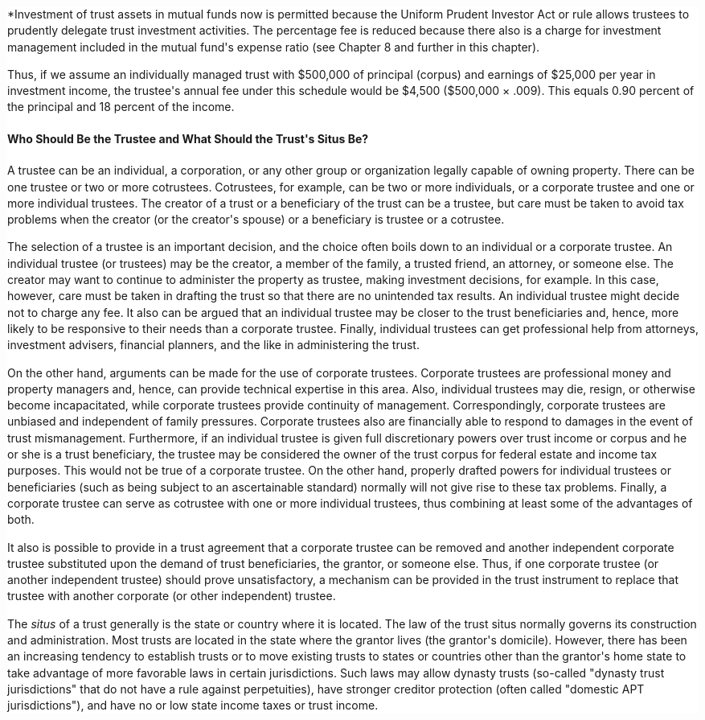 \*Investment of trust assets in mutual funds now is permitted because the Uniform Prudent Investor Act or rule allows trustees to prudently delegate trust investment activities. The percentage fee is reduced because there also is a charge for investment management included in the mutual fund's expense ratio (see Chapter 8 and further in this chapter).

Thus, if we assume an individually managed trust with \$500,000 of principal (corpus) and earnings of \$25,000 per year in investment income, the trustee's annual fee under this schedule would be \$4,500 (\$500,000 × .009). This equals 0.90 percent of the principal and 18 percent of the income.

#### **Who Should Be the Trustee and What Should the Trust's Situs Be?**

A trustee can be an individual, a corporation, or any other group or organization legally capable of owning property. There can be one trustee or two or more cotrustees. Cotrustees, for example, can be two or more individuals, or a corporate trustee and one or more individual trustees. The creator of a trust or a beneficiary of the trust can be a trustee, but care must be taken to avoid tax problems when the creator (or the creator's spouse) or a beneficiary is trustee or a cotrustee.

The selection of a trustee is an important decision, and the choice often boils down to an individual or a corporate trustee. An individual trustee (or trustees) may be the creator, a member of the family, a trusted friend, an attorney, or someone else. The creator may want to continue to administer the property as trustee, making investment decisions, for example. In this case, however, care must be taken in drafting the trust so that there are no unintended tax results. An individual trustee might decide not to charge any fee. It also can be argued that an individual trustee may be closer to the trust beneficiaries and, hence, more likely to be responsive to their needs than a corporate trustee. Finally, individual trustees can get professional help from attorneys, investment advisers, financial planners, and the like in administering the trust.

On the other hand, arguments can be made for the use of corporate trustees. Corporate trustees are professional money and property managers and, hence, can provide technical expertise in this area. Also, individual trustees may die, resign, or otherwise become incapacitated, while corporate trustees provide continuity of management. Correspondingly, corporate trustees are unbiased and independent of family pressures. Corporate trustees also are financially able to respond to damages in the event of trust mismanagement. Furthermore, if an individual trustee is given full discretionary powers over trust income or corpus and he or she is a trust beneficiary, the trustee may be considered the owner of the trust corpus for federal estate and income tax purposes. This would not be true of a corporate trustee. On the other hand, properly drafted powers for individual trustees or beneficiaries (such as being subject to an ascertainable standard) normally will not give rise to these tax problems. Finally, a corporate trustee can serve as cotrustee with one or more individual trustees, thus combining at least some of the advantages of both.

It also is possible to provide in a trust agreement that a corporate trustee can be removed and another independent corporate trustee substituted upon the demand of trust beneficiaries, the grantor, or someone else. Thus, if one corporate trustee (or another independent trustee) should prove unsatisfactory, a mechanism can be provided in the trust instrument to replace that trustee with another corporate (or other independent) trustee.

The *situs* of a trust generally is the state or country where it is located. The law of the trust situs normally governs its construction and administration. Most trusts are located in the state where the grantor lives (the grantor's domicile). However, there has been an increasing tendency to establish trusts or to move existing trusts to states or countries other than the grantor's home state to take advantage of more favorable laws in certain jurisdictions. Such laws may allow dynasty trusts (so-called "dynasty trust jurisdictions" that do not have a rule against perpetuities), have stronger creditor protection (often called "domestic APT jurisdictions"), and have no or low state income taxes or trust income.
